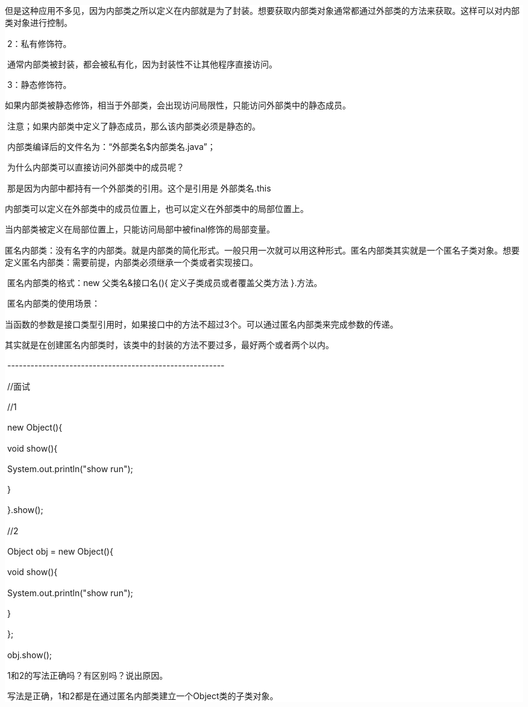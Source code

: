 ​	但是这种应用不多见，因为内部类之所以定义在内部就是为了封装。想要获取内部类对象通常都通过外部类的方法来获取。这样可以对内部类对象进行控制。

​	2：私有修饰符。

​	通常内部类被封装，都会被私有化，因为封装性不让其他程序直接访问。

​	3：静态修饰符。

​	如果内部类被静态修饰，相当于外部类，会出现访问局限性，只能访问外部类中的静态成员。

​	注意；如果内部类中定义了静态成员，那么该内部类必须是静态的。

​	内部类编译后的文件名为：“外部类名$内部类名.java”；

​	为什么内部类可以直接访问外部类中的成员呢？

​	那是因为内部中都持有一个外部类的引用。这个是引用是 外部类名.this

​	内部类可以定义在外部类中的成员位置上，也可以定义在外部类中的局部位置上。

​	当内部类被定义在局部位置上，只能访问局部中被final修饰的局部变量。

​	匿名内部类：没有名字的内部类。就是内部类的简化形式。一般只用一次就可以用这种形式。匿名内部类其实就是一个匿名子类对象。想要定义匿名内部类：需要前提，内部类必须继承一个类或者实现接口。

​	匿名内部类的格式：new 父类名&接口名(){ 定义子类成员或者覆盖父类方法 }.方法。

​	匿名内部类的使用场景：

​	当函数的参数是接口类型引用时，如果接口中的方法不超过3个。可以通过匿名内部类来完成参数的传递。

​	其实就是在创建匿名内部类时，该类中的封装的方法不要过多，最好两个或者两个以内。

​	--------------------------------------------------------

​	//面试

​	//1

​	new Object(){

​		void show(){

​			System.out.println("show run");

​		}

​	}.show();

​	//2

​	Object obj = new Object(){

​		void show(){

​			System.out.println("show run");

​		}

​	};

​	obj.show();

​	1和2的写法正确吗？有区别吗？说出原因。

​	写法是正确，1和2都是在通过匿名内部类建立一个Object类的子类对象。
